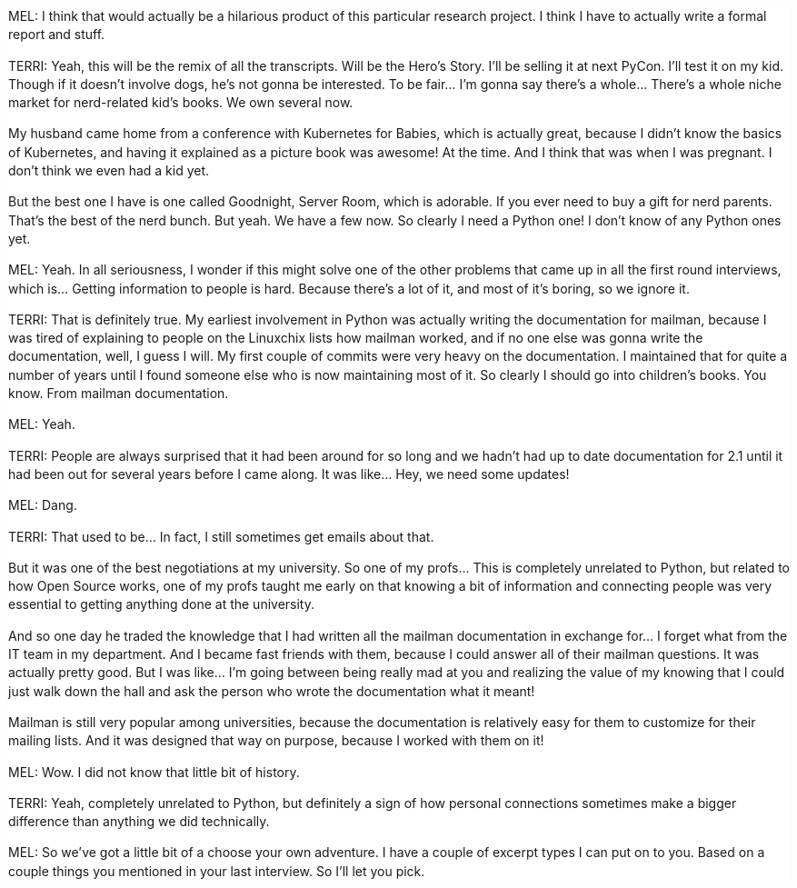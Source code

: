 MEL: I think that would actually be a hilarious product of this particular research project. I think I have to actually write a formal report and stuff.

TERRI: Yeah, this will be the remix of all the transcripts. Will be the Hero’s Story. I’ll be selling it at next PyCon. I’ll test it on my kid. Though if it doesn’t involve dogs, he’s not gonna be interested. To be fair… I’m gonna say there’s a whole… There’s a whole niche market for nerd-related kid’s books. We own several now. 

My husband came home from a conference with Kubernetes for Babies, which is actually great, because I didn’t know the basics of Kubernetes, and having it explained as a picture book was awesome! At the time. And I think that was when I was pregnant. I don’t think we even had a kid yet. 

But the best one I have is one called Goodnight, Server Room, which is adorable. If you ever need to buy a gift for nerd parents. That’s the best of the nerd bunch. But yeah. We have a few now. So clearly I need a Python one! I don’t know of any Python ones yet.

MEL: Yeah. In all seriousness, I wonder if this might solve one of the other problems that came up in all the first round interviews, which is… Getting information to people is hard. Because there’s a lot of it, and most of it’s boring, so we ignore it.

TERRI: That is definitely true. My earliest involvement in Python was actually writing the documentation for mailman, because I was tired of explaining to people on the Linuxchix lists  how mailman worked, and if no one else was gonna write the documentation, well, I guess I will. My first couple of commits were very heavy on the documentation. I maintained that for quite a number of years until I found someone else who is now maintaining most of it. So clearly I should go into children’s books. You know. From mailman documentation.

MEL: Yeah.

TERRI: People are always surprised that it had been around for so long and we hadn’t had up to date documentation for 2.1 until it had been out for several years before I came along. It was like… Hey, we need some updates!

MEL: Dang.

TERRI: That used to be… In fact, I still sometimes get emails about that. 

But it was one of the best negotiations at my university. So one of my profs… This is completely unrelated to Python, but related to how Open Source works, one of my profs taught me early on that knowing a bit of information and connecting people was very essential to getting anything done at the university. 

And so one day he traded the knowledge that I had written all the mailman documentation in exchange for… I forget what from the IT team in my department. And I became fast friends with them, because I could answer all of their mailman questions. It was actually pretty good. But I was like… I’m going between being really mad at you and realizing the value of my knowing that I could just walk down the hall and ask the person who wrote the documentation what it meant! 

Mailman is still very popular among universities, because the documentation is relatively easy for them to customize for their mailing lists. And it was designed that way on purpose, because I worked with them on it!

MEL: Wow. I did not know that little bit of history.

TERRI: Yeah, completely unrelated to Python, but definitely a sign of how personal connections sometimes make a bigger difference than anything we did technically.

MEL: So we’ve got a little bit of a choose your own adventure. I have a couple of excerpt types I can put on to you. Based on a couple things you mentioned in your last interview. So I’ll let you pick. 
